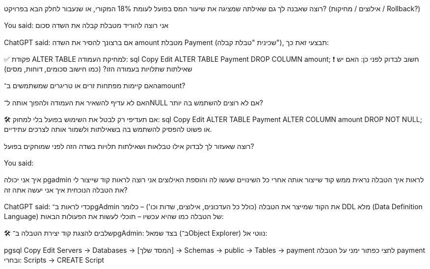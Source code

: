 רוצה שאבנה לך גם שאילתה שמציגה את שיעור המס בפועל לעומת 18% המקורי, או שנעבור לחלק הבא בפרויקט? (אילוצים / מחיקות / Rollback?)






You said:
אני רוצה להוריד מטבלת קבלה את השדה סכום


ChatGPT said:
אם ברצונך להסיר את השדה amount מטבלת Payment (שכינית "טבלת קבלה"), תבצעי זאת כך:

✅ פקודת ALTER TABLE למחיקת העמודה:
sql
Copy
Edit
ALTER TABLE Payment
DROP COLUMN amount;
❗ חשוב לבדוק לפני כן:
האם יש שאילתות שתלויות בעמודה הזו? (כמו חישוב סכומים, דוחות, מסים)

האם קיימות מפתחות זרים או טריגרים שמשתמשים ב־amount?

האם לא עדיף להשאיר את העמודה ולהפוך אותה ל־NULL אם לא רוצים להשתמש בה יותר?

🛠️ אם תעדיפי רק לבטל את השימוש בפועל בלי למחוק:
sql
Copy
Edit
ALTER TABLE Payment
ALTER COLUMN amount DROP NOT NULL;
או פשוט להפסיק להשתמש בה בשאילתות ולשמור אותה לצרכים עתידיים.

רוצה שאעזור לך לבדוק אילו טבלאות ושאילתות תלויות בשדה הזה לפני שמוחקים בפועל?






You said:

איך אני יכולה pgadmin לראות איך הטבלה נראית ממש קוד שייצור אותה אחרי כל השינויים שעשו לה והוספת האילוצים 
אני רוצה לראות קוד שייצור לי את הטבלה הנוכחית איך אני יעשה אתה זה?

ChatGPT said:
כדי לראות ב־pgAdmin את הקוד שמייצר את הטבלה (כולל כל העדכונים, אילוצים, שדות וכו') – כלומר DDL מלא (Data Definition Language) של הטבלה כמו שהיא עכשיו – תוכלי לעשות את הפעולות הבאות:

🛠️ שלבים להצגת קוד יצירת הטבלה ב־pgAdmin:
בצד שמאל (ב־Object Explorer)
נווטי אל:

pgsql
Copy
Edit
Servers → Databases → [המסד שלך] → Schemas → public → Tables → payment
לחצי כפתור ימני על הטבלה payment
ובחרי:
Scripts → CREATE Script
